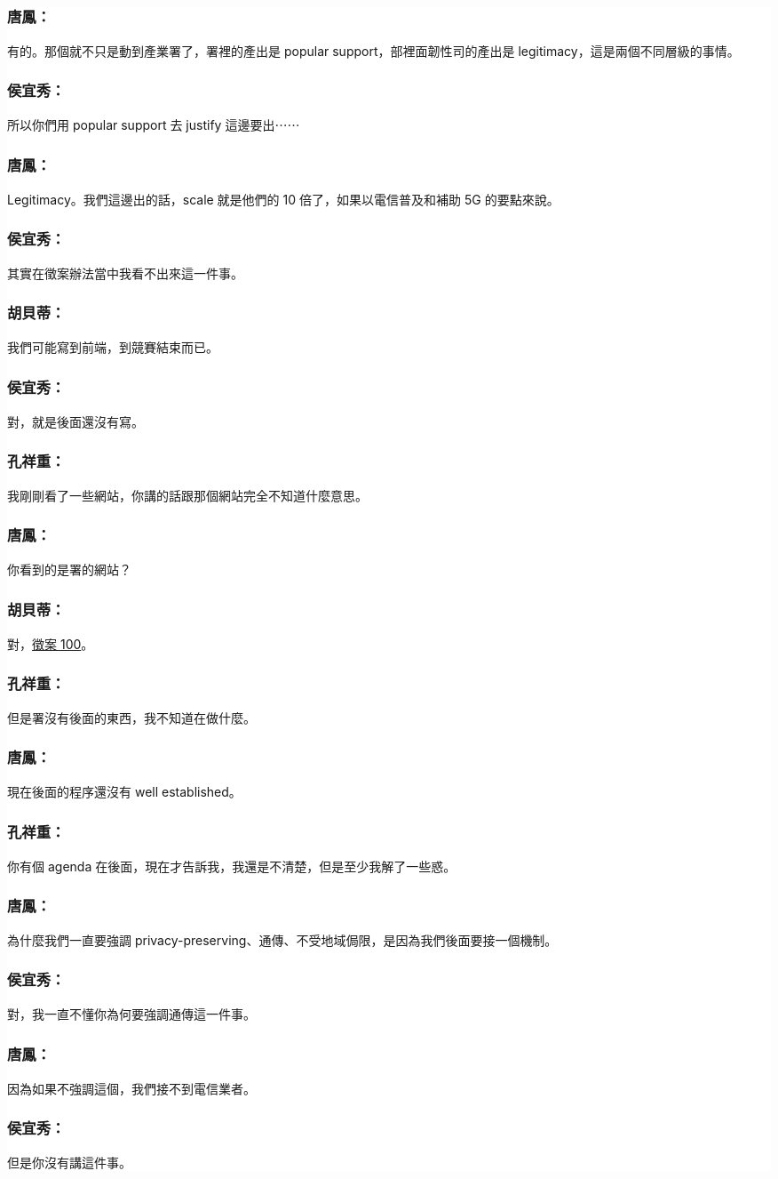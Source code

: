 ### 唐鳳：
有的。那個就不只是動到產業署了，署裡的產出是 popular support，部裡面韌性司的產出是 legitimacy，這是兩個不同層級的事情。

### 侯宜秀：
所以你們用 popular support 去 justify 這邊要出⋯⋯

### 唐鳳：
Legitimacy。我們這邊出的話，scale 就是他們的 10 倍了，如果以電信普及和補助 5G 的要點來說。

### 侯宜秀：
其實在徵案辦法當中我看不出來這一件事。

### 胡貝蒂：
我們可能寫到前端，到競賽結束而已。

### 侯宜秀：
對，就是後面還沒有寫。

### 孔祥重：
我剛剛看了一些網站，你講的話跟那個網站完全不知道什麼意思。

### 唐鳳：
你看到的是署的網站？

### 胡貝蒂：
對，[徵案 100](https://100.adi.gov.tw/)。

### 孔祥重：
但是署沒有後面的東西，我不知道在做什麼。

### 唐鳳：
現在後面的程序還沒有 well established。

### 孔祥重：
你有個 agenda 在後面，現在才告訴我，我還是不清楚，但是至少我解了一些惑。

### 唐鳳：
為什麼我們一直要強調 privacy-preserving、通傳、不受地域侷限，是因為我們後面要接一個機制。

### 侯宜秀：
對，我一直不懂你為何要強調通傳這一件事。

### 唐鳳：
因為如果不強調這個，我們接不到電信業者。

### 侯宜秀：
但是你沒有講這件事。
